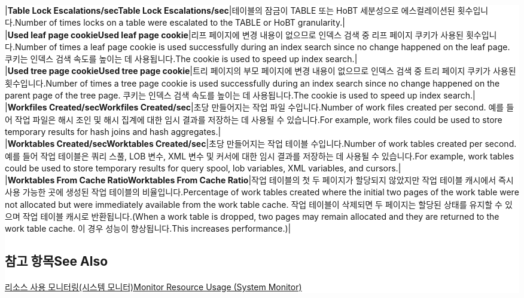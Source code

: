 |<span data-ttu-id="5904b-211">**Table Lock Escalations/sec**</span><span class="sxs-lookup"><span data-stu-id="5904b-211">**Table Lock Escalations/sec**</span></span>|<span data-ttu-id="5904b-212">테이블의 잠금이 TABLE 또는 HoBT 세분성으로 에스컬레이션된 횟수입니다.</span><span class="sxs-lookup"><span data-stu-id="5904b-212">Number of times locks on a table were escalated to the TABLE or HoBT granularity.</span></span>|  
|<span data-ttu-id="5904b-213">**Used leaf page cookie**</span><span class="sxs-lookup"><span data-stu-id="5904b-213">**Used leaf page cookie**</span></span>|<span data-ttu-id="5904b-214">리프 페이지에 변경 내용이 없으므로 인덱스 검색 중 리프 페이지 쿠키가 사용된 횟수입니다.</span><span class="sxs-lookup"><span data-stu-id="5904b-214">Number of times a leaf page cookie is used successfully during an index search since no change happened on the leaf page.</span></span> <span data-ttu-id="5904b-215">쿠키는 인덱스 검색 속도를 높이는 데 사용됩니다.</span><span class="sxs-lookup"><span data-stu-id="5904b-215">The cookie is used to speed up index search.</span></span>|  
|<span data-ttu-id="5904b-216">**Used tree page cookie**</span><span class="sxs-lookup"><span data-stu-id="5904b-216">**Used tree page cookie**</span></span>|<span data-ttu-id="5904b-217">트리 페이지의 부모 페이지에 변경 내용이 없으므로 인덱스 검색 중 트리 페이지 쿠키가 사용된 횟수입니다.</span><span class="sxs-lookup"><span data-stu-id="5904b-217">Number of times a tree page cookie is used successfully during an index search since no change happened on the parent page of the tree page.</span></span> <span data-ttu-id="5904b-218">쿠키는 인덱스 검색 속도를 높이는 데 사용됩니다.</span><span class="sxs-lookup"><span data-stu-id="5904b-218">The cookie is used to speed up index search.</span></span>|  
|<span data-ttu-id="5904b-219">**Workfiles Created/sec**</span><span class="sxs-lookup"><span data-stu-id="5904b-219">**Workfiles Created/sec**</span></span>|<span data-ttu-id="5904b-220">초당 만들어지는 작업 파일 수입니다.</span><span class="sxs-lookup"><span data-stu-id="5904b-220">Number of work files created per second.</span></span> <span data-ttu-id="5904b-221">예를 들어 작업 파일은 해시 조인 및 해시 집계에 대한 임시 결과를 저장하는 데 사용될 수 있습니다.</span><span class="sxs-lookup"><span data-stu-id="5904b-221">For example, work files could be used to store temporary results for hash joins and hash aggregates.</span></span>|  
|<span data-ttu-id="5904b-222">**Worktables Created/sec**</span><span class="sxs-lookup"><span data-stu-id="5904b-222">**Worktables Created/sec**</span></span>|<span data-ttu-id="5904b-223">초당 만들어지는 작업 테이블 수입니다.</span><span class="sxs-lookup"><span data-stu-id="5904b-223">Number of work tables created per second.</span></span> <span data-ttu-id="5904b-224">예를 들어 작업 테이블은 쿼리 스풀, LOB 변수, XML 변수 및 커서에 대한 임시 결과를 저장하는 데 사용될 수 있습니다.</span><span class="sxs-lookup"><span data-stu-id="5904b-224">For example, work tables could be used to store temporary results for query spool, lob variables, XML variables, and cursors.</span></span>|  
|<span data-ttu-id="5904b-225">**Worktables From Cache Ratio**</span><span class="sxs-lookup"><span data-stu-id="5904b-225">**Worktables From Cache Ratio**</span></span>|<span data-ttu-id="5904b-226">작업 테이블의 첫 두 페이지가 할당되지 않았지만 작업 테이블 캐시에서 즉시 사용 가능한 곳에 생성된 작업 테이블의 비율입니다.</span><span class="sxs-lookup"><span data-stu-id="5904b-226">Percentage of work tables created where the initial two pages of the work table were not allocated but were immediately available from the work table cache.</span></span> <span data-ttu-id="5904b-227">작업 테이블이 삭제되면 두 페이지는 할당된 상태를 유지할 수 있으며 작업 테이블 캐시로 반환됩니다.</span><span class="sxs-lookup"><span data-stu-id="5904b-227">(When a work table is dropped, two pages may remain allocated and they are returned to the work table cache.</span></span> <span data-ttu-id="5904b-228">이 경우 성능이 향상됩니다.</span><span class="sxs-lookup"><span data-stu-id="5904b-228">This increases performance.)</span></span>|  
  
## <a name="see-also"></a><span data-ttu-id="5904b-229">참고 항목</span><span class="sxs-lookup"><span data-stu-id="5904b-229">See Also</span></span>  
 [<span data-ttu-id="5904b-230">리소스 사용 모니터링&#40;시스템 모니터&#41;</span><span class="sxs-lookup"><span data-stu-id="5904b-230">Monitor Resource Usage &#40;System Monitor&#41;</span></span>](monitor-resource-usage-system-monitor.md)  
  
  
